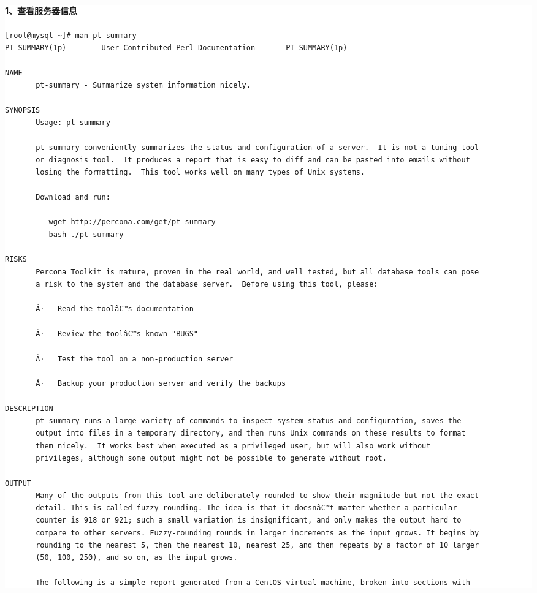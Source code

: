 





#### 1、查看服务器信息

```
[root@mysql ~]# man pt-summary
PT-SUMMARY(1p)        User Contributed Perl Documentation       PT-SUMMARY(1p)

NAME
       pt-summary - Summarize system information nicely.

SYNOPSIS
       Usage: pt-summary

       pt-summary conveniently summarizes the status and configuration of a server.  It is not a tuning tool
       or diagnosis tool.  It produces a report that is easy to diff and can be pasted into emails without
       losing the formatting.  This tool works well on many types of Unix systems.

       Download and run:

          wget http://percona.com/get/pt-summary
          bash ./pt-summary

RISKS
       Percona Toolkit is mature, proven in the real world, and well tested, but all database tools can pose
       a risk to the system and the database server.  Before using this tool, please:

       Â·   Read the toolâ€™s documentation

       Â·   Review the toolâ€™s known "BUGS"

       Â·   Test the tool on a non-production server

       Â·   Backup your production server and verify the backups

DESCRIPTION
       pt-summary runs a large variety of commands to inspect system status and configuration, saves the
       output into files in a temporary directory, and then runs Unix commands on these results to format
       them nicely.  It works best when executed as a privileged user, but will also work without
       privileges, although some output might not be possible to generate without root.

OUTPUT
       Many of the outputs from this tool are deliberately rounded to show their magnitude but not the exact
       detail. This is called fuzzy-rounding. The idea is that it doesnâ€™t matter whether a particular
       counter is 918 or 921; such a small variation is insignificant, and only makes the output hard to
       compare to other servers. Fuzzy-rounding rounds in larger increments as the input grows. It begins by
       rounding to the nearest 5, then the nearest 10, nearest 25, and then repeats by a factor of 10 larger
       (50, 100, 250), and so on, as the input grows.

       The following is a simple report generated from a CentOS virtual machine, broken into sections with
```
